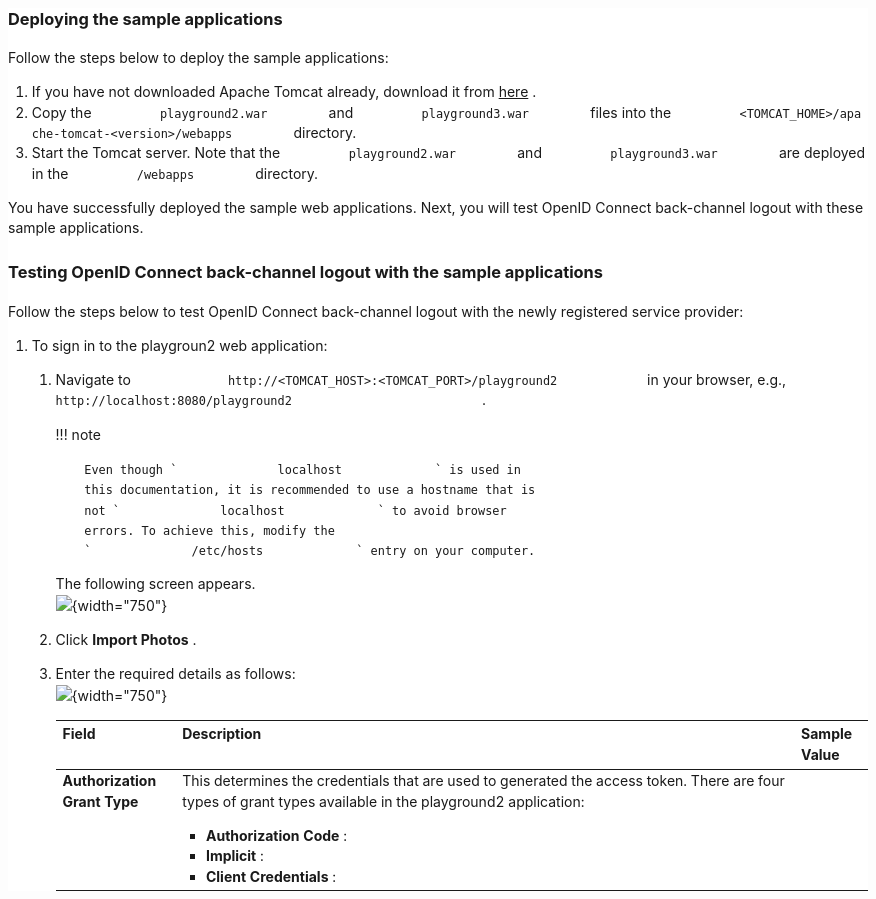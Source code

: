 ### Deploying the sample applications

Follow the steps below to deploy the sample applications:

1.  If you have not downloaded Apache Tomcat already, download it from
    [here](https://tomcat.apache.org/download-70.cgi) .
2.  Copy the `          playground2.war         ` and
    `          playground3.war         ` files into the
    `          <TOMCAT_HOME>/apache-tomcat-<version>/webapps         `
    directory.
3.  Start the Tomcat server. Note that the
    `          playground2.war         ` and
    `          playground3.war         ` are deployed in the
    `          /webapps         ` directory.

You have successfully deployed the sample web applications. Next, you
will test OpenID Connect back-channel logout with these sample
applications.

### Testing OpenID Connect back-channel logout with the sample applications

Follow the steps below to test OpenID Connect back-channel logout with
the newly registered service provider:

1.  To sign in to the playgroun2 web application:
    1.  Navigate to
        `              http://<TOMCAT_HOST>:<TOMCAT_PORT>/playground2             `
        in your browser, e.g.,
        `                             http://localhost:8080/playground2                           `
        .

        !!! note
        
                Even though `              localhost             ` is used in
                this documentation, it is recommended to use a hostname that is
                not `              localhost             ` to avoid browser
                errors. To achieve this, modify the
                `              /etc/hosts             ` entry on your computer.
        

        The following screen appears.  
        ![](attachments/112390325/112391361.png){width="750"}

    2.  Click **Import Photos** .
    3.  Enter the required details as follows:  
        ![](attachments/112390325/112391363.png){width="750"}

          

        <table>
        <thead>
        <tr class="header">
        <th>Field</th>
        <th>Description</th>
        <th>Sample Value</th>
        </tr>
        </thead>
        <tbody>
        <tr class="odd">
        <td><strong>Authorization Grant Type</strong></td>
        <td>This determines the credentials that are used to generated the access token. There are four types of grant types available in the playground2 application:
        <ul>
        <li><strong>Authorization Code</strong> :</li>
        <li><strong>Implicit</strong> :</li>
        <li><strong>Client Credentials</strong> :</li>